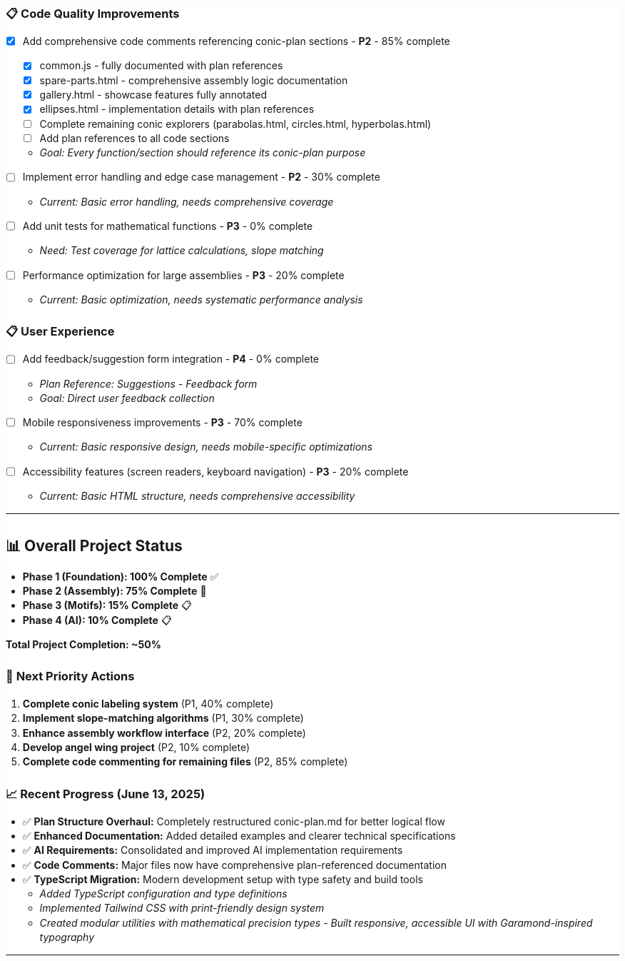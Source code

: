 ### 📋 **Code Quality Improvements**
- [x] Add comprehensive code comments referencing conic-plan sections - **P2** - 85% complete
  - [x] common.js - fully documented with plan references
  - [x] spare-parts.html - comprehensive assembly logic documentation
  - [x] gallery.html - showcase features fully annotated  
  - [x] ellipses.html - implementation details with plan references
  - [ ] Complete remaining conic explorers (parabolas.html, circles.html, hyperbolas.html)
  - [ ] Add plan references to all code sections
  - *Goal: Every function/section should reference its conic-plan purpose*

- [ ] Implement error handling and edge case management - **P2** - 30% complete
  - *Current: Basic error handling, needs comprehensive coverage*

- [ ] Add unit tests for mathematical functions - **P3** - 0% complete
  - *Need: Test coverage for lattice calculations, slope matching*

- [ ] Performance optimization for large assemblies - **P3** - 20% complete
  - *Current: Basic optimization, needs systematic performance analysis*

### 📋 **User Experience**
- [ ] Add feedback/suggestion form integration - **P4** - 0% complete
  - *Plan Reference: Suggestions - Feedback form*
  - *Goal: Direct user feedback collection*

- [ ] Mobile responsiveness improvements - **P3** - 70% complete
  - *Current: Basic responsive design, needs mobile-specific optimizations*

- [ ] Accessibility features (screen readers, keyboard navigation) - **P3** - 20% complete
  - *Current: Basic HTML structure, needs comprehensive accessibility*

---

## 📊 **Overall Project Status**

- **Phase 1 (Foundation): 100% Complete** ✅
- **Phase 2 (Assembly): 75% Complete** 🔄
- **Phase 3 (Motifs): 15% Complete** 📋
- **Phase 4 (AI): 10% Complete** 📋

**Total Project Completion: ~50%**

### 🎯 **Next Priority Actions**
1. **Complete conic labeling system** (P1, 40% complete)
2. **Implement slope-matching algorithms** (P1, 30% complete)  
3. **Enhance assembly workflow interface** (P2, 20% complete)
4. **Develop angel wing project** (P2, 10% complete)
5. **Complete code commenting for remaining files** (P2, 85% complete)

### 📈 **Recent Progress (June 13, 2025)**
- ✅ **Plan Structure Overhaul:** Completely restructured conic-plan.md for better logical flow
- ✅ **Enhanced Documentation:** Added detailed examples and clearer technical specifications  
- ✅ **AI Requirements:** Consolidated and improved AI implementation requirements
- ✅ **Code Comments:** Major files now have comprehensive plan-referenced documentation
- ✅ **TypeScript Migration:** Modern development setup with type safety and build tools
  - *Added TypeScript configuration and type definitions*
  - *Implemented Tailwind CSS with print-friendly design system*
  - *Created modular utilities with mathematical precision types*  - *Built responsive, accessible UI with Garamond-inspired typography*

---
